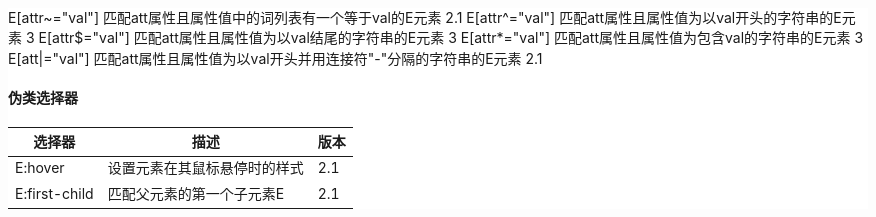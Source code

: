 </tr>
<tr>
<td>E[attr~="val"]</td>
  <td>匹配att属性且属性值中的词列表有一个等于val的E元素</td>
  <td>2.1</td>
</tr>
<tr>
<td>E[attr^="val"]</td>
  <td>匹配att属性且属性值为以val开头的字符串的E元素</td>
  <td>3</td>
</tr>
<tr>
<td>E[attr$="val"]</td>
  <td>匹配att属性且属性值为以val结尾的字符串的E元素</td>
  <td>3</td>
</tr>
<tr>
<td>E[attr*="val"]</td>
  <td>匹配att属性且属性值为包含val的字符串的E元素</td>
  <td>3</td>
</tr>
<tr>
<td>E[att|="val"]</td>
  <td>匹配att属性且属性值为以val开头并用连接符"-"分隔的字符串的E元素</td>
  <td>2.1</td>
</tr>
</tbody>
</table>

#### 伪类选择器

<table>
    <thead>
        <tr>
            <th>选择器</th>
            <th>描述</th>
            <th>版本</th>
        </tr>
    </thead>
<tbody>
<tr>
<td>E:hover</td>
  <td>设置元素在其鼠标悬停时的样式</td>
  <td>2.1</td>
</tr>
<tr>
<td>E:first-child</td>
  <td>匹配父元素的第一个子元素E</td>
  <td>2.1</td>
</tr>
</tbody>
</table>


  [1]: http://selectivizr.com/
  [2]: http://segmentfault.com/a/1190000000453851
  [3]: http://stevesouders.com/